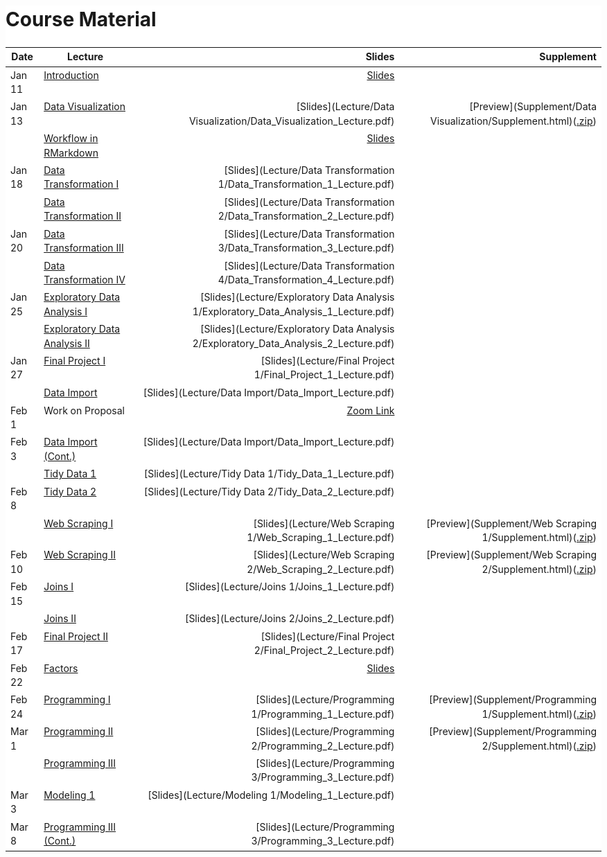   </div>
</div> 


# **Course Material**

| Date | Lecture | Slides | Supplement |
|------|---------|--------:|---------:|
|Jan 11| [Introduction](https://uncch.hosted.panopto.com/Panopto/Pages/Viewer.aspx?id=70ba750d-6c05-48e2-897d-ae1b000620b5) | [Slides](Lecture/Introduction/Intro_Lecture.pdf)||
|Jan 13|[Data Visualization](https://uncch.hosted.panopto.com/Panopto/Pages/Viewer.aspx?id=8ce00bd2-fcae-4599-a617-ae1c013922dd)|[Slides](Lecture/Data Visualization/Data_Visualization_Lecture.pdf)|[Preview](Supplement/Data Visualization/Supplement.html)([.zip](https://github.com/SuperMarioGiacomazzo/STOR320_WEBSITE/raw/master/Supplement/Data%20Visualization/Supplement.zip))|
|| [Workflow in RMarkdown](https://uncch.hosted.panopto.com/Panopto/Pages/Viewer.aspx?id=8ce00bd2-fcae-4599-a617-ae1c013922dd) | [Slides](Lecture/Workflow/Workflow_Lecture.pdf) ||
|Jan 18| [Data Transformation I](https://uncch.hosted.panopto.com/Panopto/Pages/Viewer.aspx?id=eeb3862a-4620-4329-9f90-ae210151ed11) | [Slides](Lecture/Data Transformation 1/Data_Transformation_1_Lecture.pdf) ||
|| [Data Transformation II](https://uncch.hosted.panopto.com/Panopto/Pages/Viewer.aspx?id=eeb3862a-4620-4329-9f90-ae210151ed11) | [Slides](Lecture/Data Transformation 2/Data_Transformation_2_Lecture.pdf)||
|Jan 20| [Data Transformation III](https://uncch.hosted.panopto.com/Panopto/Pages/Viewer.aspx?id=29e86eed-823b-45a2-b1eb-ae23013980b6) | [Slides](Lecture/Data Transformation 3/Data_Transformation_3_Lecture.pdf)||
|| [Data Transformation IV](https://uncch.hosted.panopto.com/Panopto/Pages/Viewer.aspx?id=29e86eed-823b-45a2-b1eb-ae23013980b6) | [Slides](Lecture/Data Transformation 4/Data_Transformation_4_Lecture.pdf)||
|Jan 25| [Exploratory Data Analysis I](https://uncch.hosted.panopto.com/Panopto/Pages/Viewer.aspx?id=0454cc6d-2269-4480-8e31-ae280138aae5)  | [Slides](Lecture/Exploratory Data Analysis 1/Exploratory_Data_Analysis_1_Lecture.pdf) ||
|| [Exploratory Data Analysis II](https://uncch.hosted.panopto.com/Panopto/Pages/Viewer.aspx?id=0454cc6d-2269-4480-8e31-ae280138aae5) |[Slides](Lecture/Exploratory Data Analysis 2/Exploratory_Data_Analysis_2_Lecture.pdf)||
|Jan 27| [Final Project I](https://uncch.hosted.panopto.com/Panopto/Pages/Viewer.aspx?id=420fd93e-ce8f-422f-8eeb-ae2a0138a8ed) | [Slides](Lecture/Final Project 1/Final_Project_1_Lecture.pdf)||
|| [Data Import](https://uncch.hosted.panopto.com/Panopto/Pages/Viewer.aspx?id=420fd93e-ce8f-422f-8eeb-ae2a0138a8ed) | [Slides](Lecture/Data Import/Data_Import_Lecture.pdf)||
|Feb 1|Work on Proposal| [Zoom Link](https://unc.zoom.us/j/98181811021) ||
|Feb 3| [Data Import (Cont.)](https://uncch.hosted.panopto.com/Panopto/Pages/Viewer.aspx?id=4ab19c80-513e-4786-b1e5-ae3101397291) | [Slides](Lecture/Data Import/Data_Import_Lecture.pdf)||
|| [Tidy Data 1](https://uncch.hosted.panopto.com/Panopto/Pages/Viewer.aspx?id=4ab19c80-513e-4786-b1e5-ae3101397291) | [Slides](Lecture/Tidy Data 1/Tidy_Data_1_Lecture.pdf) ||
|Feb 8| [Tidy Data 2](https://uncch.hosted.panopto.com/Panopto/Pages/Viewer.aspx?id=ba5bb3ed-5d47-44c6-b5d4-ae36015205ba) | [Slides](Lecture/Tidy Data 2/Tidy_Data_2_Lecture.pdf) ||
|| [Web Scraping I](https://uncch.hosted.panopto.com/Panopto/Pages/Viewer.aspx?id=ba5bb3ed-5d47-44c6-b5d4-ae36015205ba) | [Slides](Lecture/Web Scraping 1/Web_Scraping_1_Lecture.pdf) | [Preview](Supplement/Web Scraping 1/Supplement.html)([.zip](https://github.com/SuperMarioGiacomazzo/STOR320_WEBSITE/raw/master/Supplement/Web%20Scraping%201/Supplement.zip)) |
|Feb 10| [Web Scraping II](https://uncch.hosted.panopto.com/Panopto/Pages/Viewer.aspx?id=0848a774-f138-4ed3-b3aa-ae3801529a5c) | [Slides](Lecture/Web Scraping 2/Web_Scraping_2_Lecture.pdf) | [Preview](Supplement/Web Scraping 2/Supplement.html)([.zip](https://github.com/SuperMarioGiacomazzo/STOR320_WEBSITE/raw/master/Supplement/Web%20Scraping%202/Supplement.zip)) |
|Feb 15| [Joins I](https://uncch.hosted.panopto.com/Panopto/Pages/Viewer.aspx?id=99d7cb89-8c15-4a1a-ab17-ae3d0139b235) | [Slides](Lecture/Joins 1/Joins_1_Lecture.pdf) ||
|| [Joins II](https://uncch.hosted.panopto.com/Panopto/Pages/Viewer.aspx?id=99d7cb89-8c15-4a1a-ab17-ae3d0139b235) | [Slides](Lecture/Joins 2/Joins_2_Lecture.pdf) ||
|Feb 17| [Final Project II](https://uncch.hosted.panopto.com/Panopto/Pages/Viewer.aspx?id=370393ce-6326-4327-b04d-ae3f0139779f) | [Slides](Lecture/Final Project 2/Final_Project_2_Lecture.pdf) ||
|Feb 22| [Factors](https://uncch.hosted.panopto.com/Panopto/Pages/Viewer.aspx?id=2d1b1095-7de6-4bfe-b3a5-ae440139a60f) | [Slides](Lecture/Factors/Factors_Lecture.pdf) ||
|Feb 24| [Programming I](https://uncch.hosted.panopto.com/Panopto/Pages/Viewer.aspx?id=5f316131-4c3c-4a24-9584-ae46013906bf) | [Slides](Lecture/Programming 1/Programming_1_Lecture.pdf) | [Preview](Supplement/Programming 1/Supplement.html)([.zip](https://github.com/SuperMarioGiacomazzo/STOR320_WEBSITE/raw/master/Supplement/Programming%201/Supplement.zip))  |
|Mar 1| [Programming II](https://uncch.hosted.panopto.com/Panopto/Pages/Viewer.aspx?id=b9100e86-01e9-44c5-a604-ae4b013923d2) | [Slides](Lecture/Programming 2/Programming_2_Lecture.pdf) | [Preview](Supplement/Programming 2/Supplement.html)([.zip](https://github.com/SuperMarioGiacomazzo/STOR320_WEBSITE/raw/master/Supplement/Programming%202/Supplement.zip)) |
|| [Programming III](https://uncch.hosted.panopto.com/Panopto/Pages/Viewer.aspx?id=b9100e86-01e9-44c5-a604-ae4b013923d2) | [Slides](Lecture/Programming 3/Programming_3_Lecture.pdf) ||
|Mar 3| [Modeling 1](https://uncch.hosted.panopto.com/Panopto/Pages/Viewer.aspx?id=9121aab6-6218-4d9c-b5f4-ae4d0138f7be) | [Slides](Lecture/Modeling 1/Modeling_1_Lecture.pdf) ||
|Mar 8| [Programming III (Cont.)](https://uncch.hosted.panopto.com/Panopto/Pages/Viewer.aspx?id=b66c5423-dff1-44d8-b81c-ae52013a386b) | [Slides](Lecture/Programming 3/Programming_3_Lecture.pdf) ||